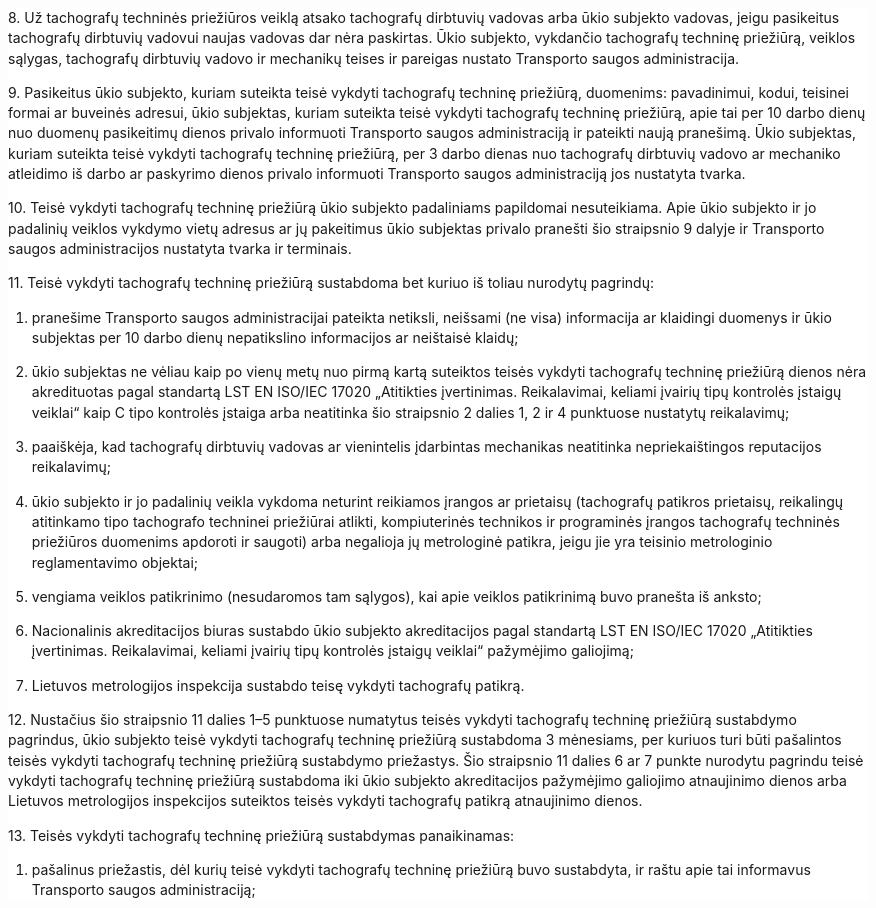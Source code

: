 8\. Už tachografų techninės priežiūros veiklą atsako tachografų dirbtuvių vadovas arba ūkio subjekto vadovas, jeigu pasikeitus tachografų dirbtuvių vadovui naujas vadovas dar nėra paskirtas. Ūkio subjekto, vykdančio tachografų techninę priežiūrą, veiklos sąlygas, tachografų dirbtuvių vadovo ir mechanikų teises ir pareigas nustato Transporto saugos administracija.

9\. Pasikeitus ūkio subjekto, kuriam suteikta teisė vykdyti tachografų techninę priežiūrą, duomenims: pavadinimui, kodui, teisinei formai ar buveinės adresui, ūkio subjektas, kuriam suteikta teisė vykdyti tachografų techninę priežiūrą, apie tai per 10 darbo dienų nuo duomenų pasikeitimų dienos privalo informuoti Transporto saugos administraciją ir pateikti naują pranešimą. Ūkio subjektas, kuriam suteikta teisė vykdyti tachografų techninę priežiūrą, per 3 darbo dienas nuo tachografų dirbtuvių vadovo ar mechaniko atleidimo iš darbo ar paskyrimo dienos privalo informuoti Transporto saugos administraciją jos nustatyta tvarka.

10\. Teisė vykdyti tachografų techninę priežiūrą ūkio subjekto padaliniams papildomai nesuteikiama. Apie ūkio subjekto ir jo padalinių veiklos vykdymo vietų adresus ar jų pakeitimus ūkio subjektas privalo pranešti šio straipsnio 9 dalyje ir Transporto saugos administracijos nustatyta tvarka ir terminais.

11\. Teisė vykdyti tachografų techninę priežiūrą sustabdoma bet kuriuo iš toliau nurodytų pagrindų:

1. pranešime Transporto saugos administracijai pateikta netiksli, neišsami (ne visa) informacija ar klaidingi duomenys ir ūkio subjektas per 10 darbo dienų nepatikslino informacijos ar neištaisė klaidų;

2. ūkio subjektas ne vėliau kaip po vienų metų nuo pirmą kartą suteiktos teisės vykdyti tachografų techninę priežiūrą dienos nėra akredituotas pagal standartą LST EN ISO/IEC 17020 „Atitikties įvertinimas. Reikalavimai, keliami įvairių tipų kontrolės įstaigų veiklai“ kaip C tipo kontrolės įstaiga arba neatitinka šio straipsnio 2 dalies 1, 2 ir 4 punktuose nustatytų reikalavimų;

3. paaiškėja, kad tachografų dirbtuvių vadovas ar vienintelis įdarbintas mechanikas neatitinka nepriekaištingos reputacijos reikalavimų;

4. ūkio subjekto ir jo padalinių veikla vykdoma neturint reikiamos įrangos ar prietaisų (tachografų patikros prietaisų, reikalingų atitinkamo tipo tachografo techninei priežiūrai atlikti, kompiuterinės technikos ir programinės įrangos tachografų techninės priežiūros duomenims apdoroti ir saugoti) arba negalioja jų metrologinė patikra, jeigu jie yra teisinio metrologinio reglamentavimo objektai;

5. vengiama veiklos patikrinimo (nesudaromos tam sąlygos), kai apie veiklos patikrinimą buvo pranešta iš anksto;

6. Nacionalinis akreditacijos biuras sustabdo ūkio subjekto akreditacijos pagal standartą LST EN ISO/IEC 17020 „Atitikties įvertinimas. Reikalavimai, keliami įvairių tipų kontrolės įstaigų veiklai“ pažymėjimo galiojimą;

7. Lietuvos metrologijos inspekcija sustabdo teisę vykdyti tachografų patikrą.

12\. Nustačius šio straipsnio 11 dalies 1–5 punktuose numatytus teisės vykdyti tachografų techninę priežiūrą sustabdymo pagrindus, ūkio subjekto teisė vykdyti tachografų techninę priežiūrą sustabdoma 3 mėnesiams, per kuriuos turi būti pašalintos teisės vykdyti tachografų techninę priežiūrą sustabdymo priežastys. Šio straipsnio 11 dalies 6 ar 7 punkte nurodytu pagrindu teisė vykdyti tachografų techninę priežiūrą sustabdoma iki ūkio subjekto akreditacijos pažymėjimo galiojimo atnaujinimo dienos arba Lietuvos metrologijos inspekcijos suteiktos teisės vykdyti tachografų patikrą atnaujinimo dienos.

13\. Teisės vykdyti tachografų techninę priežiūrą sustabdymas panaikinamas:

1. pašalinus priežastis, dėl kurių teisė vykdyti tachografų techninę priežiūrą buvo sustabdyta, ir raštu apie tai informavus Transporto saugos administraciją;
